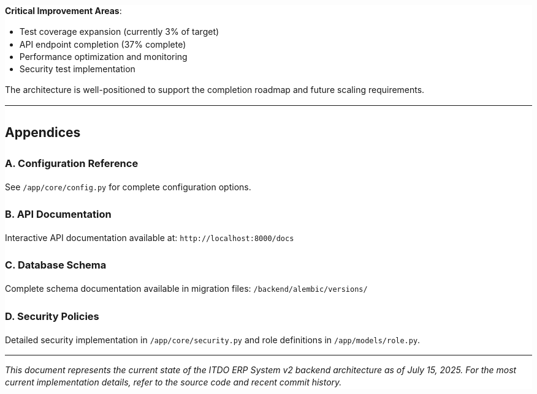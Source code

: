 **Critical Improvement Areas**:
- Test coverage expansion (currently 3% of target)
- API endpoint completion (37% complete)
- Performance optimization and monitoring
- Security test implementation

The architecture is well-positioned to support the completion roadmap and future scaling requirements.

---

## Appendices

### A. Configuration Reference

See `/app/core/config.py` for complete configuration options.

### B. API Documentation

Interactive API documentation available at: `http://localhost:8000/docs`

### C. Database Schema

Complete schema documentation available in migration files: `/backend/alembic/versions/`

### D. Security Policies

Detailed security implementation in `/app/core/security.py` and role definitions in `/app/models/role.py`.

---

*This document represents the current state of the ITDO ERP System v2 backend architecture as of July 15, 2025. For the most current implementation details, refer to the source code and recent commit history.*
